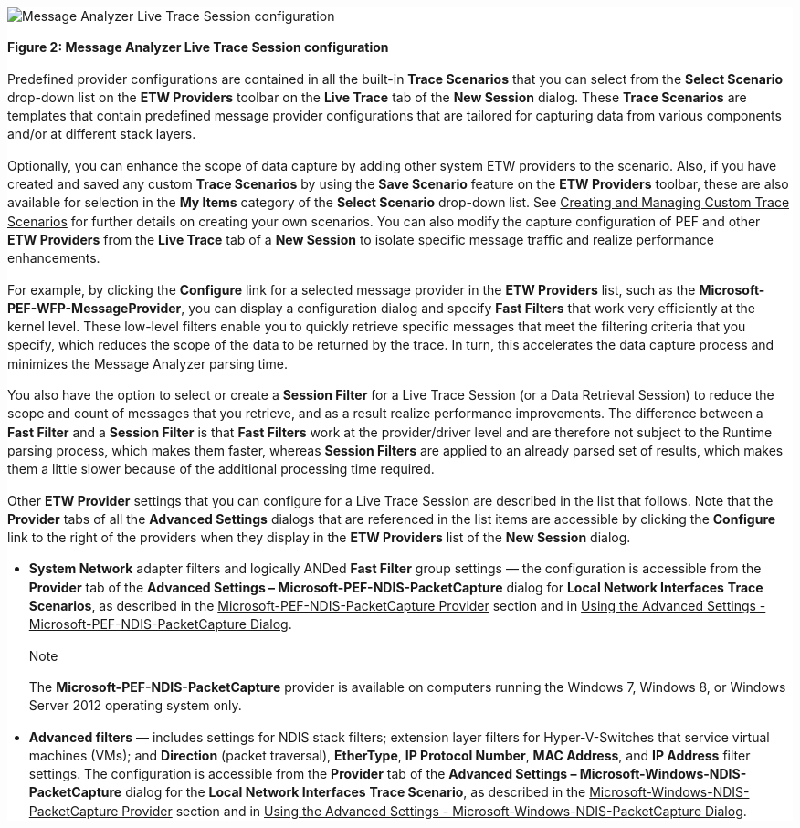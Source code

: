  ![Message Analyzer Live Trace Session configuration](media/fig02-message-analyzer-live-trace-session-configuration.png "Fig02-Message Analyzer Live Trace Session configuration")

 **Figure 2: Message Analyzer Live Trace Session configuration**

 Predefined provider configurations are contained in all the built-in **Trace Scenarios** that you can select from the **Select Scenario** drop-down list on the **ETW Providers** toolbar on the **Live Trace** tab of the **New Session** dialog. These **Trace Scenarios** are templates that contain predefined message provider configurations that are tailored for capturing data from various components and/or at different stack layers.

 Optionally, you can enhance the scope of data capture by adding other system ETW providers to the scenario. Also, if you have created and saved any custom **Trace Scenarios** by using the **Save Scenario** feature on the **ETW Providers** toolbar, these are also available for selection in the **My Items** category of the **Select Scenario** drop-down list. See [Creating and Managing Custom Trace Scenarios](creating-and-managing-custom-trace-scenarios.md) for further details on creating your own scenarios. You can also modify the capture configuration of PEF and other **ETW Providers** from the **Live Trace** tab of a **New Session** to isolate specific message traffic and realize performance enhancements.

 For example, by clicking the **Configure** link for a selected message provider in the **ETW Providers** list, such as the **Microsoft-PEF-WFP-MessageProvider**, you can display a configuration dialog and specify **Fast Filters** that work very efficiently at the kernel level. These low-level filters enable you to quickly retrieve specific messages that meet the filtering criteria that you specify, which reduces the scope of the data to be returned by the trace. In turn, this accelerates the data capture process and minimizes the Message Analyzer parsing time.

 You also have the option to select or create a **Session Filter** for a Live Trace Session (or a Data Retrieval Session) to reduce the scope and count of messages that you retrieve, and as a result realize performance improvements. The difference between a **Fast Filter** and a **Session Filter** is that **Fast Filters** work at the provider/driver level and are therefore not subject to the Runtime parsing process, which makes them faster, whereas **Session Filters** are applied to an already parsed set of results, which makes them a little slower because of the  additional processing time required.

 Other **ETW Provider** settings that you can configure for a Live Trace Session are described in the list that follows. Note that the **Provider** tabs of all the **Advanced Settings** dialogs that are referenced in the list items are accessible by clicking the **Configure** link to the right of the providers when they display in the **ETW Providers** list of the **New Session** dialog.

- **System Network** adapter filters and logically ANDed **Fast Filter** group settings — the configuration is accessible from the **Provider** tab of the **Advanced Settings – Microsoft-PEF-NDIS-PacketCapture** dialog for **Local Network Interfaces** **Trace Scenarios**, as described in the [Microsoft-PEF-NDIS-PacketCapture Provider](microsoft-pef-ndis-packetcapture-provider.md) section and in [Using the Advanced Settings - Microsoft-PEF-NDIS-PacketCapture Dialog](using-the-advanced-settings-microsoft-pef-ndis-packetcapture-dialog.md).

  > [!NOTE]
  > The **Microsoft-PEF-NDIS-PacketCapture** provider is available on  computers running the Windows 7, Windows 8, or Windows Server 2012 operating system only.

- **Advanced filters** — includes settings for NDIS stack filters; extension layer filters for Hyper-V-Switches that service virtual machines (VMs); and **Direction** (packet traversal), **EtherType**, **IP Protocol Number**, **MAC Address**, and **IP Address** filter settings. The configuration is accessible from the **Provider** tab of the **Advanced Settings – Microsoft-Windows-NDIS-PacketCapture** dialog for the **Local Network Interfaces** **Trace Scenario**, as described in the [Microsoft-Windows-NDIS-PacketCapture Provider](microsoft-windows-ndis-packetcapture-provider.md) section and in [Using the Advanced Settings - Microsoft-Windows-NDIS-PacketCapture Dialog](using-the-advanced-settings-microsoft-windows-ndis-packetcapture-dialog.md).

